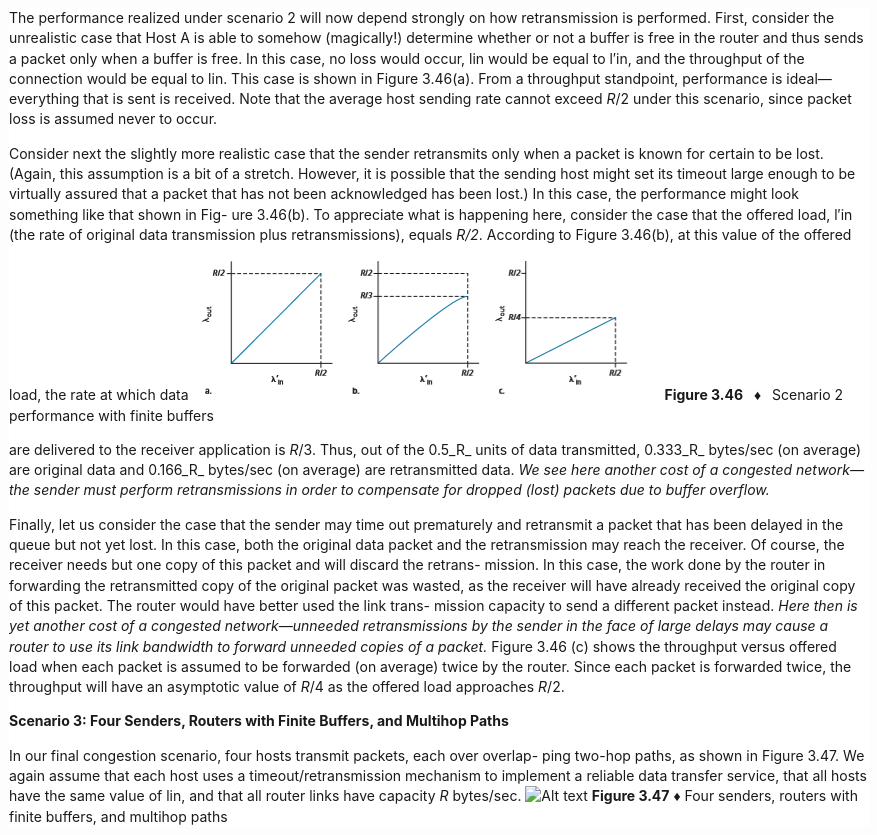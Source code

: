 The performance realized under scenario 2 will now depend strongly on how retransmission is performed. First, consider the unrealistic case that Host A is able to somehow (magically!) determine whether or not a buffer is free in the router and thus sends a packet only when a buffer is free. In this case, no loss would occur, lin would be equal to l′in, and the throughput of the connection would be equal to lin. This case is shown in Figure 3.46(a). From a throughput standpoint, performance is ideal—everything that is sent is received. Note that the average host sending rate cannot exceed _R_/2 under this scenario, since packet loss is assumed never to occur.

Consider next the slightly more realistic case that the sender retransmits only when a packet is known for certain to be lost. (Again, this assumption is a bit of a stretch. However, it is possible that the sending host might set its timeout large enough to be virtually assured that a packet that has not been acknowledged has been lost.) In this case, the performance might look something like that shown in Fig- ure 3.46(b). To appreciate what is happening here, consider the case that the offered load, l′in (the rate of original data transmission plus retransmissions), equals _R/2_. According to Figure 3.46(b), at this value of the offered load, the rate at which data
![Alt text](image-46.png)
**Figure 3.46**  ♦  Scenario 2 performance with finite buffers

are delivered to the receiver application is _R_/3. Thus, out of the 0.5_R_ units of data transmitted, 0.333_R_ bytes/sec (on average) are original data and 0.166_R_ bytes/sec (on average) are retransmitted data. _We see here another cost of a congested network— the sender must perform retransmissions in order to compensate for dropped (lost) packets due to buffer overflow._

Finally, let us consider the case that the sender may time out prematurely and retransmit a packet that has been delayed in the queue but not yet lost. In this case, both the original data packet and the retransmission may reach the receiver. Of course, the receiver needs but one copy of this packet and will discard the retrans- mission. In this case, the work done by the router in forwarding the retransmitted copy of the original packet was wasted, as the receiver will have already received the original copy of this packet. The router would have better used the link trans- mission capacity to send a different packet instead. _Here then is yet another cost of a congested network—unneeded retransmissions by the sender in the face of large delays may cause a router to use its link bandwidth to forward unneeded copies of a packet._ Figure 3.46 (c) shows the throughput versus offered load when each packet is assumed to be forwarded (on average) twice by the router. Since each packet is forwarded twice, the throughput will have an asymptotic value of _R_/4 as the offered load approaches _R_/2.

**Scenario 3: Four Senders, Routers with Finite Buffers, and Multihop Paths**

In our final congestion scenario, four hosts transmit packets, each over overlap- ping two-hop paths, as shown in Figure 3.47. We again assume that each host uses a timeout/retransmission mechanism to implement a reliable data transfer service, that all hosts have the same value of lin, and that all router links have capacity _R_ bytes/sec.
![Alt text](image-67.png)
**Figure 3.47** ♦ Four senders, routers with finite buffers, and multihop paths
